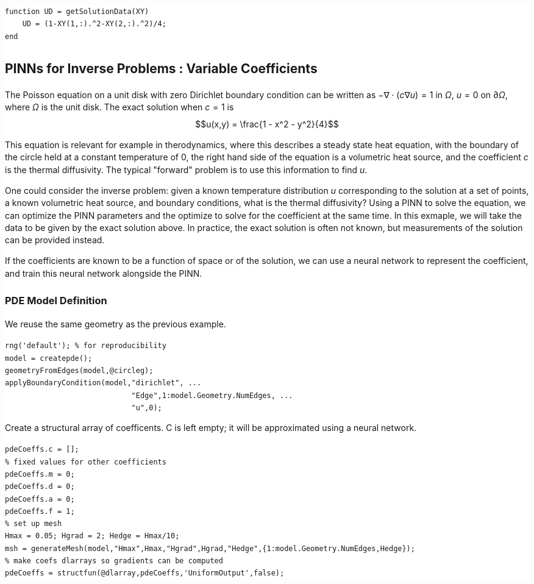 ```matlab:Code
function UD = getSolutionData(XY)
    UD = (1-XY(1,:).^2-XY(2,:).^2)/4;
end
```


## PINNs for Inverse Problems : Variable Coefficients

The Poisson equation on a unit disk with zero Dirichlet boundary condition can be written as $-\nabla\cdot (c \nabla u) = 1$ in $\Omega$, $u=0$ on $\partial \Omega$, where $\Omega$ is the unit disk. The exact solution when $c=1$ is $$u(x,y) = \frac{1 - x^2 - y^2}{4}$$

This equation is relevant for example in therodynamics, where this describes a steady state heat equation, with the boundary of the circle held at a constant temperature of 0, the right hand side of the equation is a volumetric heat source, and the coefficient $c$ is the thermal diffusivity. The typical "forward" problem is to use this information to find $u$.

One could consider the inverse problem: given a known temperature distribution $u$ corresponding to the solution at a set of points, a known volumetric heat source, and boundary conditions, what is the thermal diffusivity? Using a PINN to solve the equation, we can optimize the PINN parameters and the optimize to solve for the coefficient at the same time. In this exmaple, we will take the data to be given by the exact solution above. In practice, the exact solution is often not known, but measurements of the solution can be provided instead. 

If the coefficients are known to be a function of space or of the solution, we can use a neural network to represent the coefficient, and train this neural network alongside the PINN. 

### PDE Model Definition

We reuse the same geometry as the previous example.

```matlab:Code
rng('default'); % for reproducibility
model = createpde();
geometryFromEdges(model,@circleg);
applyBoundaryCondition(model,"dirichlet", ...
                             "Edge",1:model.Geometry.NumEdges, ...
                             "u",0);
```

Create a structural array of coefficents. C is left empty; it will be approximated using a neural network. 

```matlab:Code
pdeCoeffs.c = [];
% fixed values for other coefficients
pdeCoeffs.m = 0;
pdeCoeffs.d = 0;
pdeCoeffs.a = 0;
pdeCoeffs.f = 1;
% set up mesh
Hmax = 0.05; Hgrad = 2; Hedge = Hmax/10;
msh = generateMesh(model,"Hmax",Hmax,"Hgrad",Hgrad,"Hedge",{1:model.Geometry.NumEdges,Hedge});
% make coefs dlarrays so gradients can be computed
pdeCoeffs = structfun(@dlarray,pdeCoeffs,'UniformOutput',false); 
```
